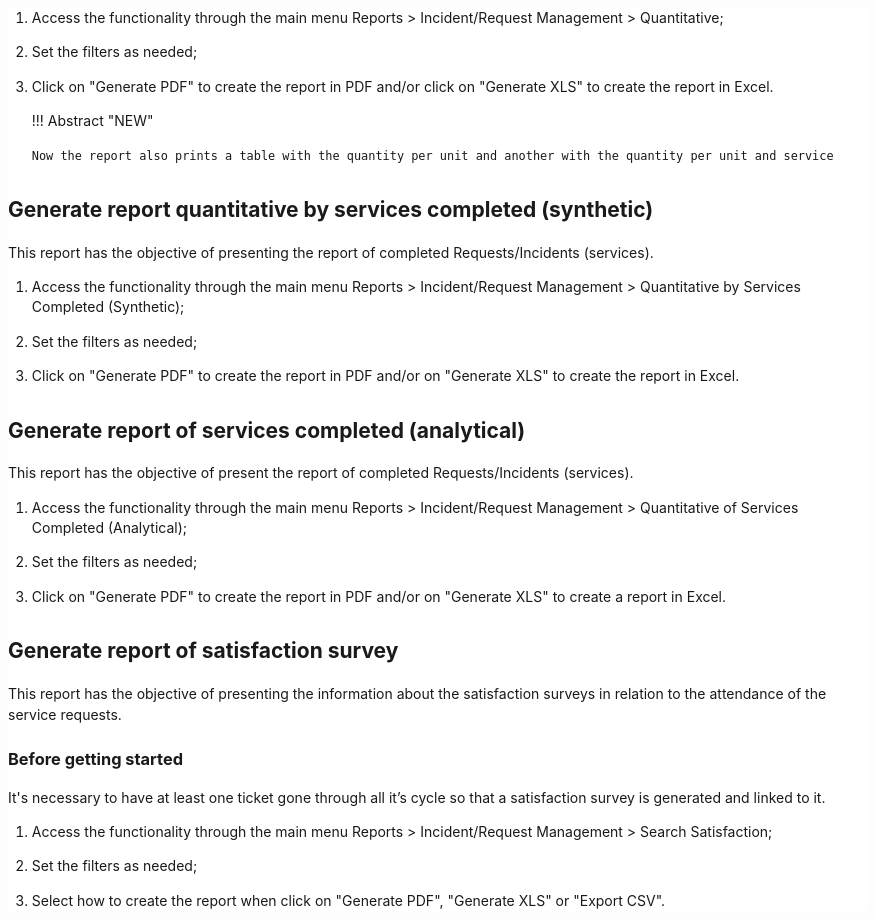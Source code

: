 1.	Access the functionality through the main menu Reports > Incident/Request Management > Quantitative;

2.	Set the filters as needed;

3.	Click on "Generate PDF" to create the report in PDF and/or click on "Generate XLS" to create the report in Excel.

    
    !!! Abstract "NEW"
    
        Now the report also prints a table with the quantity per unit and another with the quantity per unit and service


## Generate report quantitative by services completed (synthetic)

This report has the objective of presenting the report of completed Requests/Incidents (services).

1.	Access the functionality through the main menu Reports > Incident/Request Management > Quantitative by Services Completed (Synthetic);

2.	Set the filters as needed;

3.	Click on "Generate PDF" to create the report in PDF and/or on "Generate XLS" to create the report in Excel.


## Generate report of services completed (analytical)

This report has the objective of present the report of completed Requests/Incidents (services).

1.	Access the functionality through the main menu Reports > Incident/Request Management > Quantitative of Services Completed (Analytical);

2.	Set the filters as needed;

3.	Click on "Generate PDF" to create the report in PDF and/or on "Generate XLS" to create a report in Excel.


## Generate report of satisfaction survey

This report has the objective of presenting the information about the satisfaction surveys in relation to the attendance of the service requests.

### Before getting started

It's necessary to have at least one ticket gone through all it’s cycle so that a satisfaction survey is generated and linked to it.

1.	Access the functionality through the main menu Reports > Incident/Request Management > Search Satisfaction;

2.	Set the filters as needed;

3.	Select how to create the report when click on "Generate PDF", "Generate XLS" or "Export CSV".

